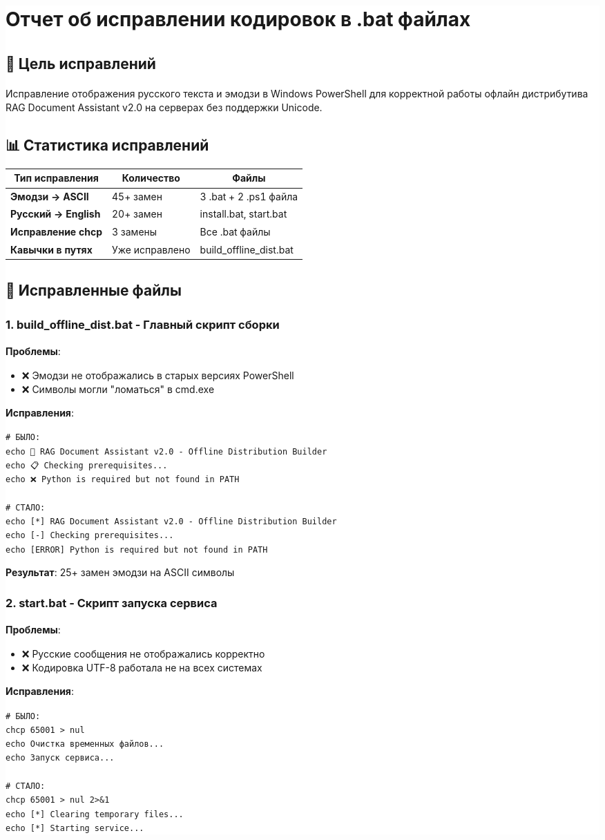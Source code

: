 # Отчет об исправлении кодировок в .bat файлах

## 🎯 Цель исправлений

Исправление отображения русского текста и эмодзи в Windows PowerShell для корректной работы офлайн дистрибутива RAG Document Assistant v2.0 на серверах без поддержки Unicode.

## 📊 Статистика исправлений

| Тип исправления | Количество | Файлы |
|----------------|------------|-------|
| **Эмодзи → ASCII** | 45+ замен | 3 .bat + 2 .ps1 файла |
| **Русский → English** | 20+ замен | install.bat, start.bat |
| **Исправление chcp** | 3 замены | Все .bat файлы |
| **Кавычки в путях** | Уже исправлено | build_offline_dist.bat |

## 🔧 Исправленные файлы

### 1. **build_offline_dist.bat** - Главный скрипт сборки

**Проблемы**:
- ❌ Эмодзи не отображались в старых версиях PowerShell
- ❌ Символы могли "ломаться" в cmd.exe

**Исправления**:
```batch
# БЫЛО:
echo 🚀 RAG Document Assistant v2.0 - Offline Distribution Builder
echo 📋 Checking prerequisites...
echo ❌ Python is required but not found in PATH

# СТАЛО:
echo [*] RAG Document Assistant v2.0 - Offline Distribution Builder  
echo [-] Checking prerequisites...
echo [ERROR] Python is required but not found in PATH
```

**Результат**: 25+ замен эмодзи на ASCII символы

### 2. **start.bat** - Скрипт запуска сервиса

**Проблемы**:
- ❌ Русские сообщения не отображались корректно
- ❌ Кодировка UTF-8 работала не на всех системах

**Исправления**:
```batch
# БЫЛО:
chcp 65001 > nul
echo Очистка временных файлов...
echo Запуск сервиса...

# СТАЛО:
chcp 65001 > nul 2>&1
echo [*] Clearing temporary files...
echo [*] Starting service...
```
